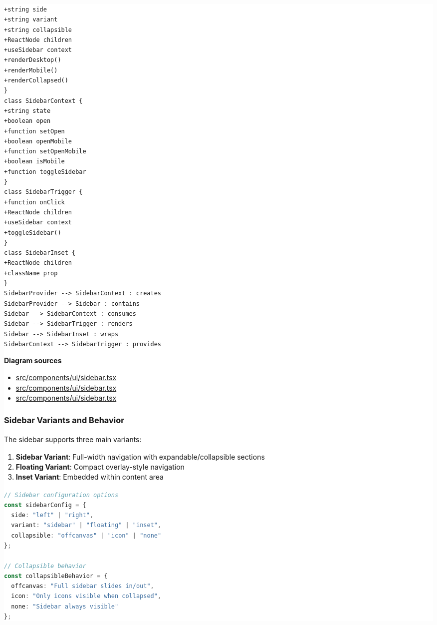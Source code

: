 ```mermaid
+string side
+string variant
+string collapsible
+ReactNode children
+useSidebar context
+renderDesktop()
+renderMobile()
+renderCollapsed()
}
class SidebarContext {
+string state
+boolean open
+function setOpen
+boolean openMobile
+function setOpenMobile
+boolean isMobile
+function toggleSidebar
}
class SidebarTrigger {
+function onClick
+ReactNode children
+useSidebar context
+toggleSidebar()
}
class SidebarInset {
+ReactNode children
+className prop
}
SidebarProvider --> SidebarContext : creates
SidebarProvider --> Sidebar : contains
Sidebar --> SidebarContext : consumes
Sidebar --> SidebarTrigger : renders
Sidebar --> SidebarInset : wraps
SidebarContext --> SidebarTrigger : provides
```

**Diagram sources**
- [src/components/ui/sidebar.tsx](file://src/components/ui/sidebar.tsx#L40-L150)
- [src/components/ui/sidebar.tsx](file://src/components/ui/sidebar.tsx#L152-L250)
- [src/components/ui/sidebar.tsx](file://src/components/ui/sidebar.tsx#L252-L350)

### Sidebar Variants and Behavior

The sidebar supports three main variants:

1. **Sidebar Variant**: Full-width navigation with expandable/collapsible sections
2. **Floating Variant**: Compact overlay-style navigation
3. **Inset Variant**: Embedded within content area

```typescript
// Sidebar configuration options
const sidebarConfig = {
  side: "left" | "right",
  variant: "sidebar" | "floating" | "inset",
  collapsible: "offcanvas" | "icon" | "none"
};

// Collapsible behavior
const collapsibleBehavior = {
  offcanvas: "Full sidebar slides in/out",
  icon: "Only icons visible when collapsed",
  none: "Sidebar always visible"
};
```
